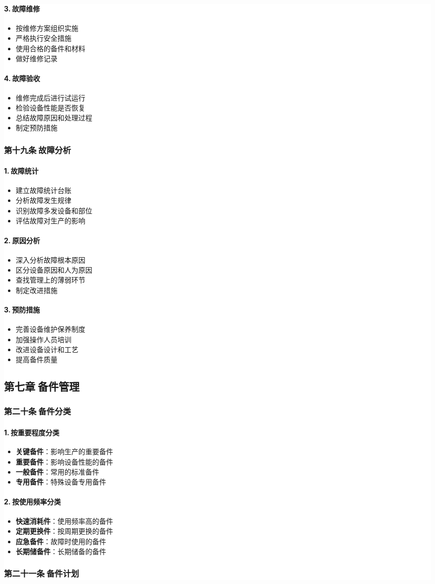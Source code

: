 #### 3. 故障维修
- 按维修方案组织实施
- 严格执行安全措施
- 使用合格的备件和材料
- 做好维修记录

#### 4. 故障验收
- 维修完成后进行试运行
- 检验设备性能是否恢复
- 总结故障原因和处理过程
- 制定预防措施

### 第十九条 故障分析

#### 1. 故障统计
- 建立故障统计台账
- 分析故障发生规律
- 识别故障多发设备和部位
- 评估故障对生产的影响

#### 2. 原因分析
- 深入分析故障根本原因
- 区分设备原因和人为原因
- 查找管理上的薄弱环节
- 制定改进措施

#### 3. 预防措施
- 完善设备维护保养制度
- 加强操作人员培训
- 改进设备设计和工艺
- 提高备件质量

## 第七章 备件管理

### 第二十条 备件分类

#### 1. 按重要程度分类
- **关键备件**：影响生产的重要备件
- **重要备件**：影响设备性能的备件
- **一般备件**：常用的标准备件
- **专用备件**：特殊设备专用备件

#### 2. 按使用频率分类
- **快速消耗件**：使用频率高的备件
- **定期更换件**：按周期更换的备件
- **应急备件**：故障时使用的备件
- **长期储备件**：长期储备的备件

### 第二十一条 备件计划
